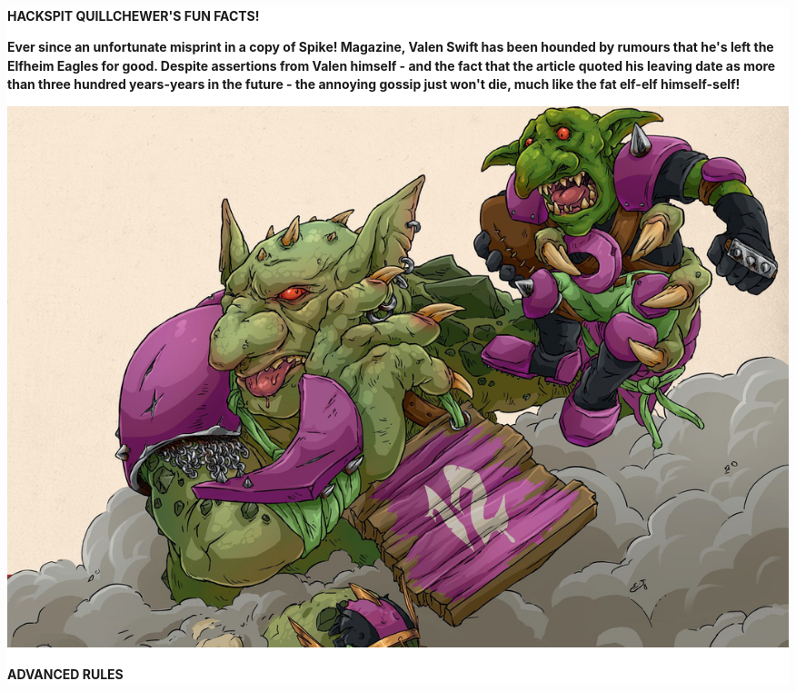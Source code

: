**HACKSPIT QUILLCHEWER'S FUN FACTS!**

**Ever since an unfortunate misprint in a copy of Spike! Magazine, Valen
Swift has been hounded by rumours that he's left the Elfheim Eagles for
good. Despite assertions from Valen himself - and the fact that the
article quoted his leaving date as more than three hundred years-years
in the future - the annoying gossip just won't die, much like the fat
elf-elf himself-self!**

![](../media/blitz_bowl/image26.jpeg)

**ADVANCED RULES**

